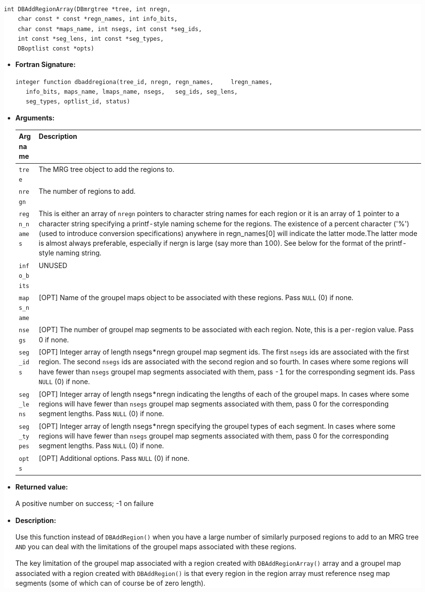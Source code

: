   ```
  int DBAddRegionArray(DBmrgtree *tree, int nregn,
      char const * const *regn_names, int info_bits,
      char const *maps_name, int nsegs, int const *seg_ids,
      int const *seg_lens, int const *seg_types,
      DBoptlist const *opts)
  ```

* **Fortran Signature:**

  ```
  integer function dbaddregiona(tree_id, nregn, regn_names, 	lregn_names,
     info_bits, maps_name, lmaps_name, nsegs, 	seg_ids, seg_lens,
     seg_types, optlist_id, status)
  ```

* **Arguments:**

  Arg name | Description
  :---|:---
  `tree` | The MRG tree object to add the regions to.
  `nregn` | The number of regions to add.
  `regn_names` | This is either an array of `nregn` pointers to character string names for each region or it is an array of 1 pointer to a character string specifying a printf-style naming scheme for the regions. The existence of a percent character ('%') (used to introduce conversion specifications) anywhere in regn_names[0] will indicate the latter mode.The latter mode is almost always preferable, especially if nergn is large (say more than 100). See below for the format of the printf-style naming string.
  `info_bits` | UNUSED
  `maps_name` | [OPT] Name of the groupel maps object to be associated with these regions. Pass `NULL` (0) if none.
  `nsegs` | [OPT] The number of groupel map segments to be associated with each region. Note, this is a per-region value. Pass 0 if none.
  `seg_ids` | [OPT] Integer array of length nsegs*nregn groupel map segment ids. The first `nsegs` ids are associated with the first region. The second `nsegs` ids are associated with the second region and so fourth. In cases where some regions will have fewer than `nsegs` groupel map segments associated with them, pass -1 for the corresponding segment ids. Pass `NULL` (0) if none.
  `seg_lens` | [OPT] Integer array of length nsegs*nregn indicating the lengths of each of the groupel maps. In cases where some regions will have fewer than `nsegs` groupel map segments associated with them, pass 0 for the corresponding segment lengths. Pass `NULL` (0) if none.
  `seg_types` | [OPT] Integer array of length nsegs*nregn specifying the groupel types of each segment. In cases where some regions will have fewer than `nsegs` groupel map segments associated with them, pass 0 for the corresponding segment lengths. Pass `NULL` (0) if none.
  `opts` | [OPT] Additional options. Pass `NULL` (0) if none.

* **Returned value:**

  A positive number on success; -1 on failure

* **Description:**

  Use this function instead of `DBAddRegion()` when you have a large number of similarly purposed regions to add to an MRG tree `AND` you can deal with the limitations of the groupel maps associated with these regions.

  The key limitation of the groupel map associated with a region created with `DBAddRegionArray()` array and a groupel map associated with a region created with `DBAddRegion()` is that every region in the region array must reference nseg map segments (some of which can of course be of zero length).
